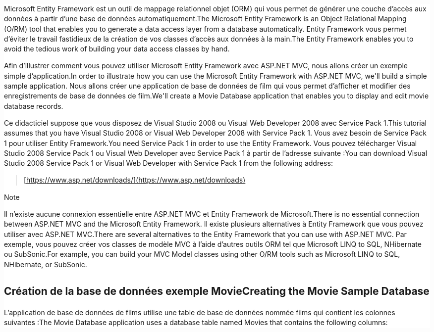 <span data-ttu-id="f1f5d-112">Microsoft Entity Framework est un outil de mappage relationnel objet (ORM) qui vous permet de générer une couche d’accès aux données à partir d’une base de données automatiquement.</span><span class="sxs-lookup"><span data-stu-id="f1f5d-112">The Microsoft Entity Framework is an Object Relational Mapping (O/RM) tool that enables you to generate a data access layer from a database automatically.</span></span> <span data-ttu-id="f1f5d-113">Entity Framework vous permet d’éviter le travail fastidieux de la création de vos classes d’accès aux données à la main.</span><span class="sxs-lookup"><span data-stu-id="f1f5d-113">The Entity Framework enables you to avoid the tedious work of building your data access classes by hand.</span></span>

<span data-ttu-id="f1f5d-114">Afin d’illustrer comment vous pouvez utiliser Microsoft Entity Framework avec ASP.NET MVC, nous allons créer un exemple simple d’application.</span><span class="sxs-lookup"><span data-stu-id="f1f5d-114">In order to illustrate how you can use the Microsoft Entity Framework with ASP.NET MVC, we'll build a simple sample application.</span></span> <span data-ttu-id="f1f5d-115">Nous allons créer une application de base de données de film qui vous permet d’afficher et modifier des enregistrements de base de données de film.</span><span class="sxs-lookup"><span data-stu-id="f1f5d-115">We'll create a Movie Database application that enables you to display and edit movie database records.</span></span>

<span data-ttu-id="f1f5d-116">Ce didacticiel suppose que vous disposez de Visual Studio 2008 ou Visual Web Developer 2008 avec Service Pack 1.</span><span class="sxs-lookup"><span data-stu-id="f1f5d-116">This tutorial assumes that you have Visual Studio 2008 or Visual Web Developer 2008 with Service Pack 1.</span></span> <span data-ttu-id="f1f5d-117">Vous avez besoin de Service Pack 1 pour utiliser Entity Framework.</span><span class="sxs-lookup"><span data-stu-id="f1f5d-117">You need Service Pack 1 in order to use the Entity Framework.</span></span> <span data-ttu-id="f1f5d-118">Vous pouvez télécharger Visual Studio 2008 Service Pack 1 ou Visual Web Developer avec Service Pack 1 à partir de l’adresse suivante :</span><span class="sxs-lookup"><span data-stu-id="f1f5d-118">You can download Visual Studio 2008 Service Pack 1 or Visual Web Developer with Service Pack 1 from the following address:</span></span>

> [https://www.asp.net/downloads/](https://www.asp.net/downloads)


> [!NOTE] 
> 
> <span data-ttu-id="f1f5d-119">Il n’existe aucune connexion essentielle entre ASP.NET MVC et Entity Framework de Microsoft.</span><span class="sxs-lookup"><span data-stu-id="f1f5d-119">There is no essential connection between ASP.NET MVC and the Microsoft Entity Framework.</span></span> <span data-ttu-id="f1f5d-120">Il existe plusieurs alternatives à Entity Framework que vous pouvez utiliser avec ASP.NET MVC.</span><span class="sxs-lookup"><span data-stu-id="f1f5d-120">There are several alternatives to the Entity Framework that you can use with ASP.NET MVC.</span></span> <span data-ttu-id="f1f5d-121">Par exemple, vous pouvez créer vos classes de modèle MVC à l’aide d’autres outils ORM tel que Microsoft LINQ to SQL, NHibernate ou SubSonic.</span><span class="sxs-lookup"><span data-stu-id="f1f5d-121">For example, you can build your MVC Model classes using other O/RM tools such as Microsoft LINQ to SQL, NHibernate, or SubSonic.</span></span>


## <a name="creating-the-movie-sample-database"></a><span data-ttu-id="f1f5d-122">Création de la base de données exemple Movie</span><span class="sxs-lookup"><span data-stu-id="f1f5d-122">Creating the Movie Sample Database</span></span>

<span data-ttu-id="f1f5d-123">L’application de base de données de films utilise une table de base de données nommée films qui contient les colonnes suivantes :</span><span class="sxs-lookup"><span data-stu-id="f1f5d-123">The Movie Database application uses a database table named Movies that contains the following columns:</span></span>
